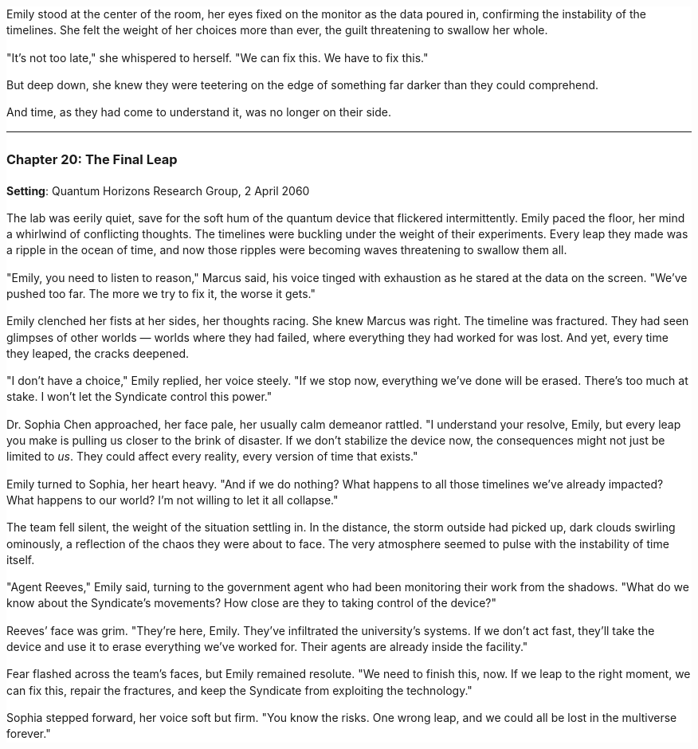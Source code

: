 Emily stood at the center of the room, her eyes fixed on the monitor as the data poured in, confirming the instability of the timelines. She felt the weight of her choices more than ever, the guilt threatening to swallow her whole.

"It’s not too late," she whispered to herself. "We can fix this. We have to fix this."

But deep down, she knew they were teetering on the edge of something far darker than they could comprehend.

And time, as they had come to understand it, was no longer on their side.

--- 
### **Chapter 20: The Final Leap**

**Setting**: Quantum Horizons Research Group, 2 April 2060

The lab was eerily quiet, save for the soft hum of the quantum device that flickered intermittently. Emily paced the floor, her mind a whirlwind of conflicting thoughts. The timelines were buckling under the weight of their experiments. Every leap they made was a ripple in the ocean of time, and now those ripples were becoming waves threatening to swallow them all. 

"Emily, you need to listen to reason," Marcus said, his voice tinged with exhaustion as he stared at the data on the screen. "We’ve pushed too far. The more we try to fix it, the worse it gets."

Emily clenched her fists at her sides, her thoughts racing. She knew Marcus was right. The timeline was fractured. They had seen glimpses of other worlds — worlds where they had failed, where everything they had worked for was lost. And yet, every time they leaped, the cracks deepened.

"I don’t have a choice," Emily replied, her voice steely. "If we stop now, everything we’ve done will be erased. There’s too much at stake. I won’t let the Syndicate control this power."

Dr. Sophia Chen approached, her face pale, her usually calm demeanor rattled. "I understand your resolve, Emily, but every leap you make is pulling us closer to the brink of disaster. If we don’t stabilize the device now, the consequences might not just be limited to *us*. They could affect every reality, every version of time that exists."

Emily turned to Sophia, her heart heavy. "And if we do nothing? What happens to all those timelines we’ve already impacted? What happens to our world? I’m not willing to let it all collapse."

The team fell silent, the weight of the situation settling in. In the distance, the storm outside had picked up, dark clouds swirling ominously, a reflection of the chaos they were about to face. The very atmosphere seemed to pulse with the instability of time itself.

"Agent Reeves," Emily said, turning to the government agent who had been monitoring their work from the shadows. "What do we know about the Syndicate’s movements? How close are they to taking control of the device?"

Reeves’ face was grim. "They’re here, Emily. They’ve infiltrated the university’s systems. If we don’t act fast, they’ll take the device and use it to erase everything we’ve worked for. Their agents are already inside the facility."

Fear flashed across the team’s faces, but Emily remained resolute. "We need to finish this, now. If we leap to the right moment, we can fix this, repair the fractures, and keep the Syndicate from exploiting the technology."

Sophia stepped forward, her voice soft but firm. "You know the risks. One wrong leap, and we could all be lost in the multiverse forever."
